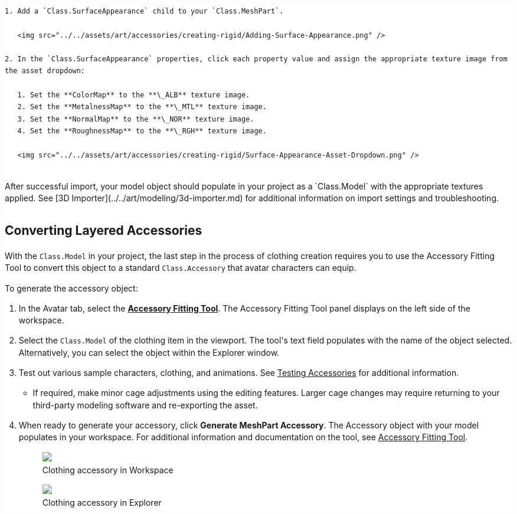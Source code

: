     1. Add a `Class.SurfaceAppearance` child to your `Class.MeshPart`.

       <img src="../../assets/art/accessories/creating-rigid/Adding-Surface-Appearance.png" />

    2. In the `Class.SurfaceAppearance` properties, click each property value and assign the appropriate texture image from the asset dropdown:

       1. Set the **ColorMap** to the **\_ALB** texture image.
       2. Set the **MetalnessMap** to the **\_MTL** texture image.
       3. Set the **NormalMap** to the **\_NOR** texture image.
       4. Set the **RoughnessMap** to the **\_RGH** texture image.

       <img src="../../assets/art/accessories/creating-rigid/Surface-Appearance-Asset-Dropdown.png" />

</AccordionDetails>
</BaseAccordion>

<br />

<Alert severity = 'success'>
After successful import, your model object should populate in your project as a `Class.Model` with the appropriate textures applied. See [3D Importer](../../art/modeling/3d-importer.md) for additional information on import settings and troubleshooting.
</Alert>

## Converting Layered Accessories

With the `Class.Model` in your project, the last step in the process of clothing creation requires you to use the Accessory Fitting Tool to convert this object to a standard `Class.Accessory` that avatar characters can equip.

To generate the accessory object:

1. In the Avatar tab, select the [**Accessory Fitting Tool**](../accessories/accessory-fitting-tool.md). The Accessory Fitting Tool panel displays on the left side of the workspace.
2. Select the `Class.Model` of the clothing item in the viewport. The tool's text field populates with the name of the object selected. Alternatively, you can select the object within the Explorer window.
3. Test out various sample characters, clothing, and animations. See [Testing Accessories](../../art/accessories/accessory-fitting-tool.md#testing-accessories) for additional information.
   - If required, make minor cage adjustments using the editing features. Larger cage changes may require returning to your third-party modeling software and re-exporting the asset.
4. When ready to generate your accessory, click **Generate MeshPart Accessory**. The Accessory object with your model populates in your workspace.
   For additional information and documentation on the tool, see [Accessory Fitting Tool](../../art/accessories/accessory-fitting-tool.md).

      <GridContainer numColumns="2">
      <figure>
         <img src="../../assets/art/accessories/creating/Exporting-Clothing-in-Studio-Highlight.png" />
         <figcaption>Clothing accessory in Workspace</figcaption>
      </figure>
      <figure>
         <img src="../../assets/art/accessories/creating/Exporting-Accessory-Explorer.png" />
         <figcaption>Clothing accessory in Explorer</figcaption>
      </figure>
      </GridContainer>
